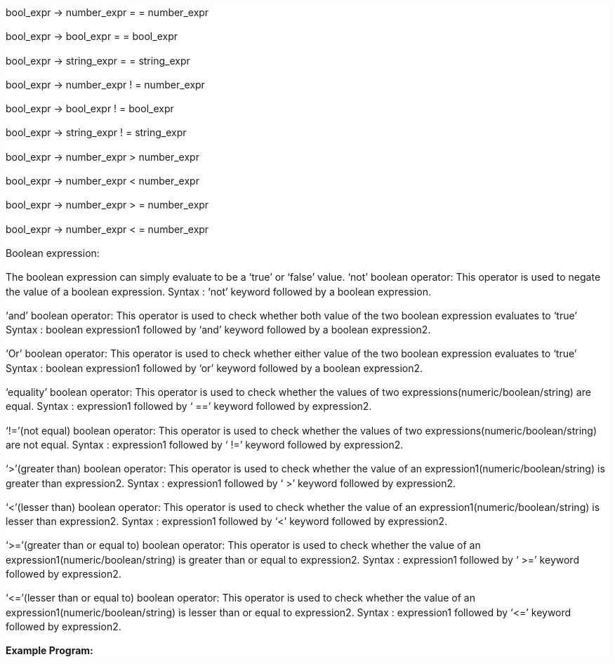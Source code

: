 bool\_expr -&gt; number\_expr = = number\_expr

bool\_expr -&gt; bool\_expr = = bool\_expr

bool\_expr -&gt; string\_expr = = string\_expr

bool\_expr -&gt; number\_expr ! = number\_expr

bool\_expr -&gt; bool\_expr ! = bool\_expr

bool\_expr -&gt; string\_expr ! = string\_expr

bool\_expr -&gt; number\_expr &gt; number\_expr

bool\_expr -&gt; number\_expr &lt; number\_expr

bool\_expr -&gt; number\_expr &gt; = number\_expr

bool\_expr -&gt; number\_expr &lt; = number\_expr


Boolean expression:

The boolean expression can simply evaluate to be a ‘true’ or ‘false’ value.
‘not’ boolean operator: This operator is used to negate the value of a boolean expression.
Syntax : ‘not’ keyword followed by a boolean expression.

‘and’ boolean operator: This operator is used to check whether both value of the two boolean expression evaluates to  ‘true’
Syntax : boolean expression1 followed by  ‘and’ keyword followed by a boolean expression2.

‘Or’ boolean operator: This operator is used to check whether either value of the two boolean expression evaluates to  ‘true’
Syntax : boolean expression1 followed by  ‘or’ keyword followed by a boolean expression2.

‘equality’ boolean operator:  This operator is used to check whether the values of  two expressions(numeric/boolean/string) are equal.
Syntax : expression1 followed by ‘ ==’  keyword followed by expression2.

‘!=’(not equal) boolean operator:  This operator is used to check whether the values of  two expressions(numeric/boolean/string) are not equal.
Syntax : expression1 followed by ‘ !=’  keyword followed by expression2.

‘>’(greater than) boolean operator:  This operator is used to check whether the value of  an expression1(numeric/boolean/string) is greater than expression2.
Syntax : expression1 followed by ‘ >’  keyword followed by expression2.

‘<’(lesser than) boolean operator:  This operator is used to check whether the value of  an expression1(numeric/boolean/string) is lesser than expression2.
Syntax : expression1 followed by ‘<’  keyword followed by expression2.

‘>=’(greater than or equal to) boolean operator:  This operator is used to check whether the value of  an expression1(numeric/boolean/string) is greater than or equal to expression2.
Syntax : expression1 followed by ‘ >=’  keyword followed by expression2.

‘<=’(lesser than or equal to) boolean operator:  This operator is used to check whether the value of  an expression1(numeric/boolean/string) is lesser than or equal to expression2.
Syntax : expression1 followed by ‘<=’  keyword followed by expression2.


**Example Program:**
